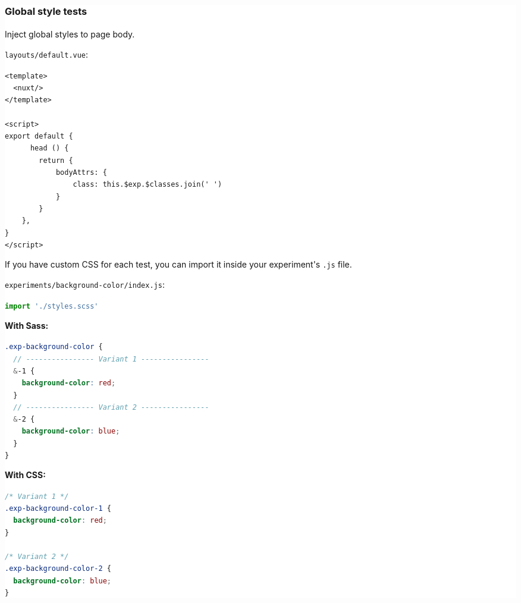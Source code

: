 ### Global style tests

Inject global styles to page body.

`layouts/default.vue`:

```vue
<template>
  <nuxt/>
</template>

<script>
export default {
      head () {
        return {
            bodyAttrs: {
                class: this.$exp.$classes.join(' ')
            }
        }
    },
}
</script>
```

If you have custom CSS for each test, you can import it inside your experiment's `.js` file.

`experiments/background-color/index.js`:

```js
import './styles.scss'
```

**With Sass:**

```scss
.exp-background-color {
  // ---------------- Variant 1 ----------------
  &-1 {
    background-color: red;
  }
  // ---------------- Variant 2 ----------------
  &-2 {
    background-color: blue;
  }
}
```

**With CSS:**

```css
/* Variant 1 */
.exp-background-color-1 {
  background-color: red;
}

/* Variant 2 */
.exp-background-color-2 {
  background-color: blue;
}
```
